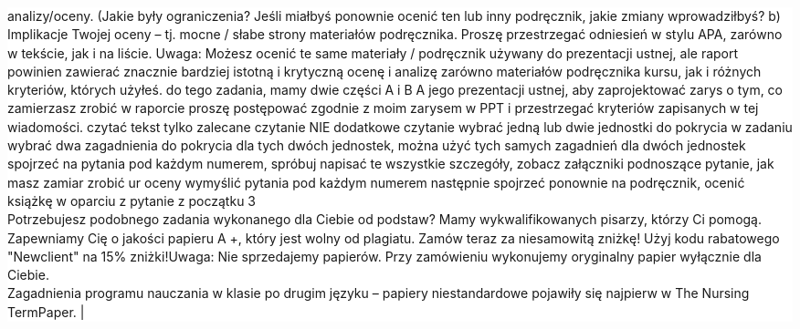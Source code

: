 analizy/oceny. (Jakie były ograniczenia? Jeśli miałbyś ponownie ocenić ten lub inny podręcznik, jakie zmiany wprowadziłbyś? b) Implikacje Twojej oceny – tj. mocne / słabe strony materiałów podręcznika. Proszę przestrzegać odniesień w stylu APA, zarówno w tekście, jak i na liście. Uwaga: Możesz ocenić te same materiały / podręcznik używany do prezentacji ustnej, ale raport powinien zawierać znacznie bardziej istotną i krytyczną ocenę i analizę zarówno materiałów podręcznika kursu, jak i różnych kryteriów, których użyłeś. do tego zadania, mamy dwie części A i B A jego prezentacji ustnej, aby zaprojektować zarys o tym, co zamierzasz zrobić w raporcie proszę postępować zgodnie z moim zarysem w PPT i przestrzegać kryteriów zapisanych w tej wiadomości. czytać tekst tylko zalecane czytanie NIE dodatkowe czytanie wybrać jedną lub dwie jednostki do pokrycia w zadaniu wybrać dwa zagadnienia do pokrycia dla tych dwóch jednostek, można użyć tych samych zagadnień dla dwóch jednostek spojrzeć na pytania pod każdym numerem, spróbuj napisać te wszystkie szczegóły, zobacz załączniki podnoszące pytanie, jak masz zamiar zrobić ur oceny wymyślić pytania pod każdym numerem następnie spojrzeć ponownie na podręcznik, ocenić książkę w oparciu z pytanie z początku 3<br/>Potrzebujesz podobnego zadania wykonanego dla Ciebie od podstaw? Mamy wykwalifikowanych pisarzy, którzy Ci pomogą. Zapewniamy Cię o jakości papieru A +, który jest wolny od plagiatu. Zamów teraz za niesamowitą zniżkę! Użyj kodu rabatowego "Newclient" na 15% zniżki!Uwaga: Nie sprzedajemy papierów. Przy zamówieniu wykonujemy oryginalny papier wyłącznie dla Ciebie.<br/>Zagadnienia programu nauczania w klasie po drugim języku – papiery niestandardowe pojawiły się najpierw w The Nursing TermPaper. |
